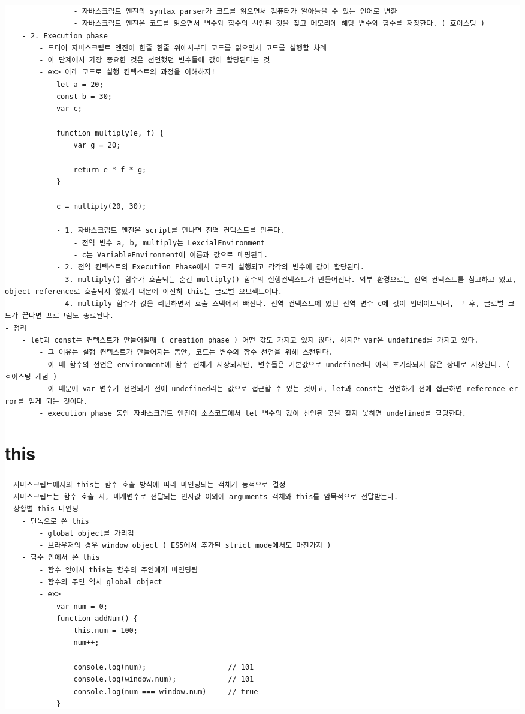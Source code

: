                    - 자바스크립트 엔진의 syntax parser가 코드를 읽으면서 컴퓨터가 알아들을 수 있는 언어로 변환
                    - 자바스크립트 엔진은 코드를 읽으면서 변수와 함수의 선언된 것을 찾고 메모리에 해당 변수와 함수를 저장한다. ( 호이스팅 )
        - 2. Execution phase
            - 드디어 자바스크립트 엔진이 한줄 한줄 위에서부터 코드를 읽으면서 코드를 실행할 차례
            - 이 단계에서 가장 중요한 것은 선언했던 변수들에 값이 할당된다는 것
            - ex> 아래 코드로 실행 컨텍스트의 과정을 이해하자!
                let a = 20;
                const b = 30;
                var c;

                function multiply(e, f) {
                    var g = 20;

                    return e * f * g;
                }

                c = multiply(20, 30);

                - 1. 자바스크립트 엔진은 script를 만나면 전역 컨텍스트를 만든다.
                    - 전역 변수 a, b, multiply는 LexcialEnvironment
                    - c는 VariableEnvironment에 이름과 값으로 매핑된다.
                - 2. 전역 컨텍스트의 Execution Phase에서 코드가 실행되고 각각의 변수에 값이 할당된다.
                - 3. multiply() 함수가 호출되는 순간 multiply() 함수의 실행컨텍스트가 만들어진다. 외부 환경으로는 전역 컨텍스트를 참고하고 있고, object reference로 호출되지 않았기 때문에 여전히 this는 글로벌 오브젝트이다.
                - 4. multiply 함수가 값을 리턴하면서 호출 스택에서 빠진다. 전역 컨텍스트에 있던 전역 변수 c에 값이 업데이트되며, 그 후, 글로벌 코드가 끝나면 프로그램도 종료된다.
    - 정리
        - let과 const는 컨텍스트가 만들어질때 ( creation phase ) 어떤 값도 가지고 있지 않다. 하지만 var은 undefined를 가지고 있다.
            - 그 이유는 실행 컨텍스트가 만들어지는 동안, 코드는 변수와 함수 선언을 위해 스캔된다.
            - 이 때 함수의 선언은 environment에 함수 전체가 저장되지만, 변수들은 기본값으로 undefined나 아직 초기화되지 않은 상태로 저장된다. ( 호이스팅 개념 )
            - 이 때문에 var 변수가 선언되기 전에 undefined라는 값으로 접근할 수 있는 것이고, let과 const는 선언하기 전에 접근하면 reference error를 얻게 되는 것이다.
            - execution phase 동안 자바스크립트 엔진이 소스코드에서 let 변수의 값이 선언된 곳을 찾지 못하면 undefined를 할당한다.
# this
    - 자바스크립트에서의 this는 함수 호출 방식에 따라 바인딩되는 객체가 동적으로 결정
    - 자바스크립트는 함수 호출 시, 매개변수로 전달되는 인자값 이외에 arguments 객체와 this를 암묵적으로 전달받는다.
    - 상황별 this 바인딩
        - 단독으로 쓴 this
            - global object를 가리킴
            - 브라우저의 경우 window object ( ES5에서 추가된 strict mode에서도 마찬가지 )
        - 함수 안에서 쓴 this
            - 함수 안에서 this는 함수의 주인에게 바인딩됨
            - 함수의 주인 역시 global object
            - ex>
                var num = 0;
                function addNum() {
                    this.num = 100;
                    num++;

                    console.log(num);                   // 101
                    console.log(window.num);            // 101
                    console.log(num === window.num)     // true
                }
